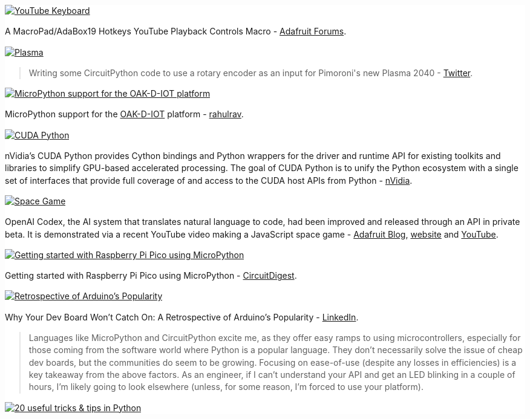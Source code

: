[![YouTube Keyboard](../assets/20210817/20210817youtube.jpg)](https://forums.adafruit.com/viewtopic.php?f=59&t=181764)

A MacroPad/AdaBox19 Hotkeys YouTube Playback Controls Macro - [Adafruit Forums](https://forums.adafruit.com/viewtopic.php?f=59&t=181764).

[![Plasma](../assets/20210817/20210817plasma.jpg)](https://twitter.com/biglesp/status/1426499054704467968)

> Writing some CircuitPython code to use a rotary encoder as an input for Pimoroni's new Plasma 2040 - [Twitter](https://twitter.com/biglesp/status/1426499054704467968).

[![MicroPython support for the OAK-D-IOT platform](../assets/20210817/20210817oak.jpg)](https://rahulrav.com/blog/depthai_micropython.html)

MicroPython support for the [OAK-D-IOT](https://shop.luxonis.com/products/bw1092) platform - [rahulrav](https://rahulrav.com/blog/depthai_micropython.html).

[![CUDA Python](../assets/20210817/20210817cuda.jpg)](https://nvidia.github.io/cuda-python/overview.html)

nVidia’s CUDA Python provides Cython bindings and Python wrappers for the driver and runtime API for existing toolkits and libraries to simplify GPU-based accelerated processing. The goal of CUDA Python is to unify the Python ecosystem with a single set of interfaces that provide full coverage of and access to the CUDA host APIs from Python - [nVidia](https://nvidia.github.io/cuda-python/overview.html).

[![Space Game](../assets/20210817/20210817space.jpg)](https://www.youtube.com/watch?v=Zm9B-DvwOgw)

OpenAI Codex, the AI system that translates natural language to code, had been improved and released through an API in private beta. It is demonstrated via a recent YouTube video making a JavaScript space game - [Adafruit Blog](https://blog.adafruit.com/2021/08/12/creating-a-space-game-with-openai-codex-openaicodex-openai/), [website](https://openai.com/blog/openai-codex/) and [YouTube](https://www.youtube.com/watch?v=Zm9B-DvwOgw).

[![Getting started with Raspberry Pi Pico using MicroPython](../assets/20210817/20210817mppico.jpg)](https://circuitdigest.com/microcontroller-projects/getting-started-with-raspberry-pi-pico-with-micropython)

Getting started with Raspberry Pi Pico using MicroPython - [CircuitDigest](https://circuitdigest.com/microcontroller-projects/getting-started-with-raspberry-pi-pico-with-micropython).

[![Retrospective of Arduino’s Popularity](../assets/20210817/20210817arduino.jpg)](https://www.linkedin.com/pulse/why-your-dev-board-wont-catch-retrospective-arduinos-popularity/)

Why Your Dev Board Won’t Catch On: A Retrospective of Arduino’s Popularity - [LinkedIn](https://www.linkedin.com/pulse/why-your-dev-board-wont-catch-retrospective-arduinos-popularity/).

> Languages like MicroPython and CircuitPython excite me, as they offer easy ramps to using microcontrollers, especially for those coming from the software world where Python is a popular language. They don’t necessarily solve the issue of cheap dev boards, but the communities do seem to be growing. Focusing on ease-of-use (despite any losses in efficiencies) is a key takeaway from the above factors. As an engineer, if I can’t understand your API and get an LED blinking in a couple of hours, I’m likely going to look elsewhere (unless, for some reason, I’m forced to use your platform).

[![20 useful tricks & tips in Python](../assets/20210817/20210817tips.jpg)](https://twitter.com/AbzAaron/status/1425779031472054277)
